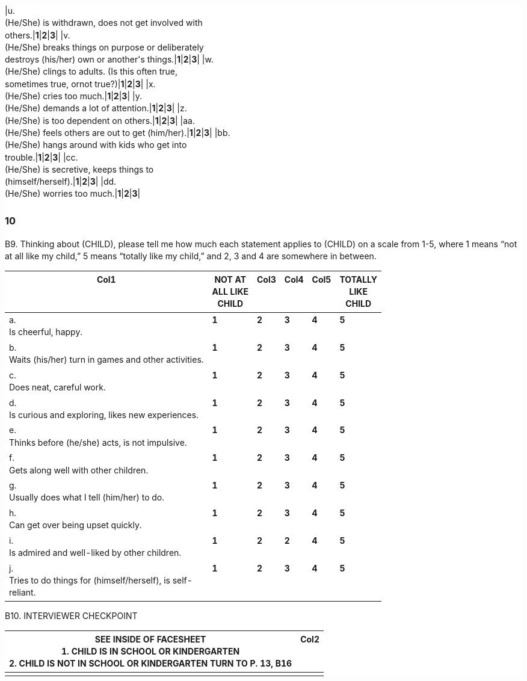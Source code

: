 |u.<br>(He/She) is withdrawn, does not get involved with<br>others.|**1**|**2**|**3**|
|v.<br>(He/She) breaks things on purpose or deliberately<br>destroys (his/her) own or another's things.|**1**|**2**|**3**|
|w.<br>(He/She) clings to adults.  (Is this often true,<br>sometimes true, ornot true?)|**1**|**2**|**3**|
|x.<br>(He/She) cries too much.|**1**|**2**|**3**|
|y.<br>(He/She) demands a lot of attention.|**1**|**2**|**3**|
|z.<br>(He/She) is too dependent on others.|**1**|**2**|**3**|
|aa.<br>(He/She) feels others are out to get (him/her).|**1**|**2**|**3**|
|bb.<br>(He/She) hangs around with kids who get into<br>trouble.|**1**|**2**|**3**|
|cc.<br>(He/She) is secretive, keeps things to<br>(himself/herself).|**1**|**2**|**3**|
|dd.<br>(He/She) worries too much.|**1**|**2**|**3**|


### **10**

B9. Thinking about (CHILD), please tell me how much each statement applies to (CHILD) on
a scale from 1-5, where 1 means “not at all like my child,” 5 means “totally like my child,”
and 2, 3 and 4 are somewhere in between.

|Col1|NOT AT<br>ALL LIKE<br>CHILD|Col3|Col4|Col5|TOTALLY<br>LIKE<br>CHILD|
|---|---|---|---|---|---|
|a.<br>Is cheerful, happy.|**1**|**2**|**3**|**4**|**5**|
|b.<br>Waits (his/her) turn in games and other activities.|**1**|**2**|**3**|**4**|**5**|
|c.<br>Does neat, careful work.|**1**|**2**|**3**|**4**|**5**|
|d.<br>Is curious and exploring, likes new experiences.|**1**|**2**|**3**|**4**|**5**|
|e.<br>Thinks before (he/she) acts, is not impulsive.|**1**|**2**|**3**|**4**|**5**|
|f.<br>Gets along well with other children.|**1**|**2**|**3**|**4**|**5**|
|g.<br>Usually does what I tell (him/her) to do.|**1**|**2**|**3**|**4**|**5**|
|h.<br>Can get over being upset quickly.|**1**|**2**|**3**|**4**|**5**|
|i.<br>Is admired and well-liked by other children.|**1**|**2**|**2**|**4**|**5**|
|j.<br>Tries to do things for (himself/herself), is self-<br>reliant.|**1**|**2**|**3**|**4**|**5**|



B10. INTERVIEWER CHECKPOINT

|SEE INSIDE OF FACESHEET<br>1. CHILD IS IN SCHOOL OR KINDERGARTEN<br>2. CHILD IS NOT IN SCHOOL OR KINDERGARTEN TURN TO P. 13, B16|Col2|
|---|---|
|||


